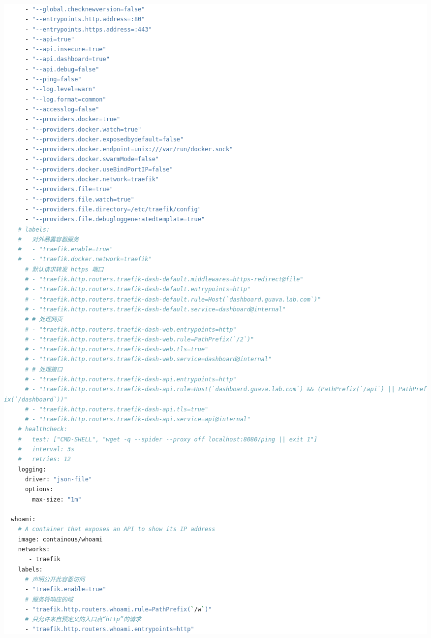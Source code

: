 ```bash
      - "--global.checknewversion=false"
      - "--entrypoints.http.address=:80"
      - "--entrypoints.https.address=:443"
      - "--api=true"
      - "--api.insecure=true"
      - "--api.dashboard=true"
      - "--api.debug=false"
      - "--ping=false"
      - "--log.level=warn"
      - "--log.format=common"
      - "--accesslog=false"
      - "--providers.docker=true"
      - "--providers.docker.watch=true"
      - "--providers.docker.exposedbydefault=false"
      - "--providers.docker.endpoint=unix:///var/run/docker.sock"
      - "--providers.docker.swarmMode=false"
      - "--providers.docker.useBindPortIP=false"
      - "--providers.docker.network=traefik"
      - "--providers.file=true"
      - "--providers.file.watch=true"
      - "--providers.file.directory=/etc/traefik/config"
      - "--providers.file.debugloggeneratedtemplate=true" 
    # labels:
    #   对外暴露容器服务
    #   - "traefik.enable=true"
    #   - "traefik.docker.network=traefik"
      # 默认请求转发 https 端口
      # - "traefik.http.routers.traefik-dash-default.middlewares=https-redirect@file"
      # - "traefik.http.routers.traefik-dash-default.entrypoints=http"
      # - "traefik.http.routers.traefik-dash-default.rule=Host(`dashboard.guava.lab.com`)"
      # - "traefik.http.routers.traefik-dash-default.service=dashboard@internal"
      # # 处理网页
      # - "traefik.http.routers.traefik-dash-web.entrypoints=http"
      # - "traefik.http.routers.traefik-dash-web.rule=PathPrefix(`/2`)"
      # - "traefik.http.routers.traefik-dash-web.tls=true"
      # - "traefik.http.routers.traefik-dash-web.service=dashboard@internal"
      # # 处理接口
      # - "traefik.http.routers.traefik-dash-api.entrypoints=http"
      # - "traefik.http.routers.traefik-dash-api.rule=Host(`dashboard.guava.lab.com`) && (PathPrefix(`/api`) || PathPrefix(`/dashboard`))"
      # - "traefik.http.routers.traefik-dash-api.tls=true"
      # - "traefik.http.routers.traefik-dash-api.service=api@internal"
    # healthcheck:
    #   test: ["CMD-SHELL", "wget -q --spider --proxy off localhost:8080/ping || exit 1"]
    #   interval: 3s
    #   retries: 12
    logging:
      driver: "json-file"
      options:
        max-size: "1m"  

  whoami:
    # A container that exposes an API to show its IP address
    image: containous/whoami
    networks:
       - traefik
    labels:
      # 声明公开此容器访问
      - "traefik.enable=true"
      # 服务将响应的域
      - "traefik.http.routers.whoami.rule=PathPrefix(`/w`)"
      # 只允许来自预定义的入口点“http”的请求
      - "traefik.http.routers.whoami.entrypoints=http"
```